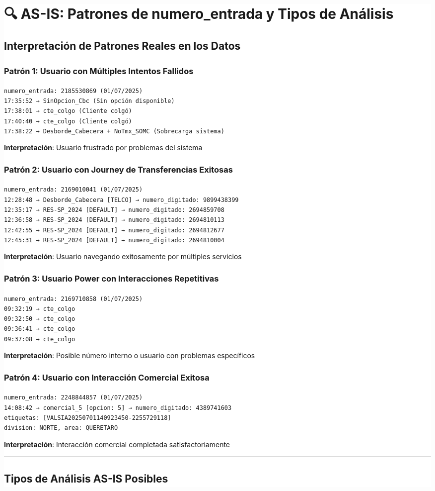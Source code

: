 # 🔍 **AS-IS: Patrones de numero_entrada y Tipos de Análisis**

## **Interpretación de Patrones Reales en los Datos**

### **Patrón 1: Usuario con Múltiples Intentos Fallidos**
```
numero_entrada: 2185530869 (01/07/2025)
17:35:52 → SinOpcion_Cbc (Sin opción disponible)
17:38:01 → cte_colgo (Cliente colgó)  
17:40:40 → cte_colgo (Cliente colgó)
17:38:22 → Desborde_Cabecera + NoTmx_SOMC (Sobrecarga sistema)
```
**Interpretación**: Usuario frustrado por problemas del sistema

### **Patrón 2: Usuario con Journey de Transferencias Exitosas**
```
numero_entrada: 2169010041 (01/07/2025)
12:28:48 → Desborde_Cabecera [TELCO] → numero_digitado: 9899438399
12:35:17 → RES-SP_2024 [DEFAULT] → numero_digitado: 2694859708  
12:36:58 → RES-SP_2024 [DEFAULT] → numero_digitado: 2694810113
12:42:55 → RES-SP_2024 [DEFAULT] → numero_digitado: 2694812677
12:45:31 → RES-SP_2024 [DEFAULT] → numero_digitado: 2694810004
```
**Interpretación**: Usuario navegando exitosamente por múltiples servicios

### **Patrón 3: Usuario Power con Interacciones Repetitivas**
```
numero_entrada: 2169710858 (01/07/2025)
09:32:19 → cte_colgo
09:32:50 → cte_colgo  
09:36:41 → cte_colgo
09:37:08 → cte_colgo
```
**Interpretación**: Posible número interno o usuario con problemas específicos

### **Patrón 4: Usuario con Interacción Comercial Exitosa**
```
numero_entrada: 2248844857 (01/07/2025)
14:08:42 → comercial_5 [opcion: 5] → numero_digitado: 4389741603
etiquetas: [VALSIA20250701140923450-2255729118]
division: NORTE, area: QUERETARO
```
**Interpretación**: Interacción comercial completada satisfactoriamente

---

## **Tipos de Análisis AS-IS Posibles**
